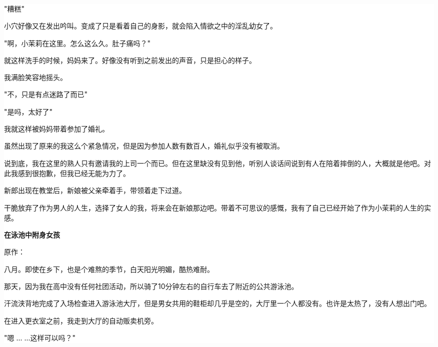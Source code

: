 "糟糕"



小穴好像又在发出吟叫。变成了只是看着自己的身影，就会陷入情欲之中的淫乱幼女了。



"啊，小茉莉在这里。怎么这么久。肚子痛吗？"



就这样洗手的时候，妈妈来了。好像没有听到之前发出的声音，只是担心的样子。



我满脸笑容地摇头。



"不，只是有点迷路了而已"



"是吗，太好了"



我就这样被妈妈带着参加了婚礼。



虽然出现了原来的我这么个紧急情况，但是因为参加人数有数百人，婚礼似乎没有被取消。



说到底，我在这里的熟人只有邀请我的上司一个而已。但在这里缺没有见到他，听别人谈话间说到有人在陪着摔倒的人，大概就是他吧。对此我感到很抱歉，但我已经无能为力了。



新郎出现在教堂后，新娘被父亲牵着手，带领着走下过道。



干脆放弃了作为男人的人生，选择了女人的我，将来会在新娘那边吧。带着不可思议的感慨，我有了自己已经开始了作为小茉莉的人生的实感。



**在泳池中附身女孩**



原作：





八月。即使在乡下，也是个难熬的季节，白天阳光明媚，酷热难耐。



那天，因为我在高中没有任何社团活动，所以骑了10分钟左右的自行车去了附近的公共游泳池。



汗流浃背地完成了入场检查进入游泳池大厅，但是男女共用的鞋柜却几乎是空的，大厅里一个人都没有。也许是太热了，没有人想出门吧。



在进入更衣室之前，我走到大厅的自动贩卖机旁。



"嗯 ... ...这样可以吗？"

